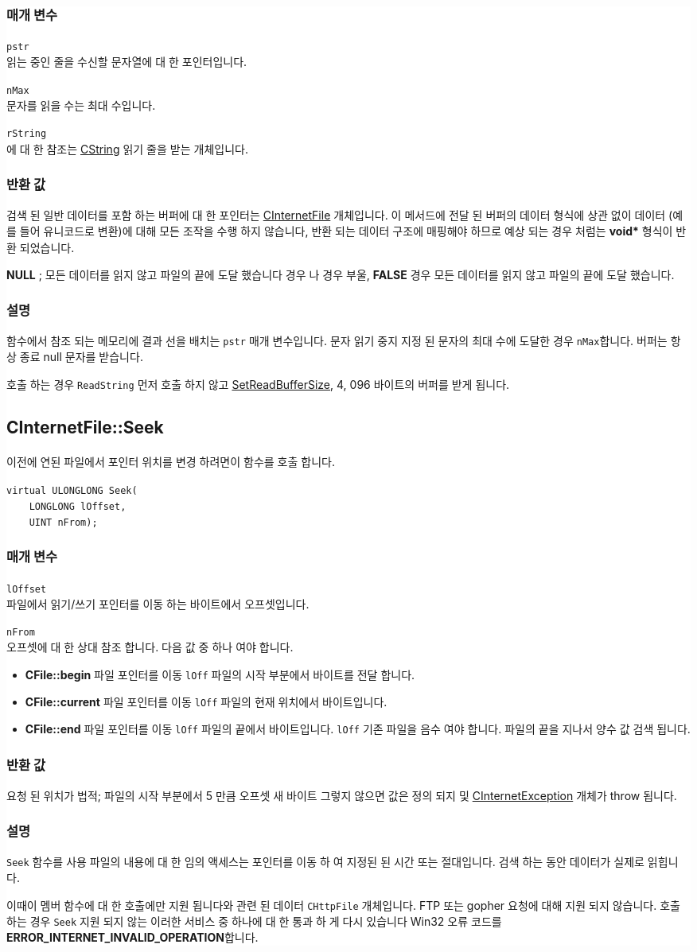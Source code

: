 ### <a name="parameters"></a>매개 변수  
 `pstr`  
 읽는 중인 줄을 수신할 문자열에 대 한 포인터입니다.  
  
 `nMax`  
 문자를 읽을 수는 최대 수입니다.  
  
 `rString`  
 에 대 한 참조는 [CString](../../atl-mfc-shared/reference/cstringt-class.md) 읽기 줄을 받는 개체입니다.  
  
### <a name="return-value"></a>반환 값  
 검색 된 일반 데이터를 포함 하는 버퍼에 대 한 포인터는 [CInternetFile](../../mfc/reference/cinternetfile-class.md) 개체입니다. 이 메서드에 전달 된 버퍼의 데이터 형식에 상관 없이 데이터 (예를 들어 유니코드로 변환)에 대해 모든 조작을 수행 하지 않습니다, 반환 되는 데이터 구조에 매핑해야 하므로 예상 되는 경우 처럼는 **void\***  형식이 반환 되었습니다.  
  
 **NULL** ; 모든 데이터를 읽지 않고 파일의 끝에 도달 했습니다 경우 나 경우 부울, **FALSE** 경우 모든 데이터를 읽지 않고 파일의 끝에 도달 했습니다.  
  
### <a name="remarks"></a>설명  
 함수에서 참조 되는 메모리에 결과 선을 배치는 `pstr` 매개 변수입니다. 문자 읽기 중지 지정 된 문자의 최대 수에 도달한 경우 `nMax`합니다. 버퍼는 항상 종료 null 문자를 받습니다.  
  
 호출 하는 경우 `ReadString` 먼저 호출 하지 않고 [SetReadBufferSize](#setreadbuffersize), 4, 096 바이트의 버퍼를 받게 됩니다.  
  
##  <a name="seek"></a>  CInternetFile::Seek  
 이전에 연된 파일에서 포인터 위치를 변경 하려면이 함수를 호출 합니다.  
  
```  
virtual ULONGLONG Seek(
    LONGLONG lOffset,  
    UINT nFrom);
```  
  
### <a name="parameters"></a>매개 변수  
 `lOffset`  
 파일에서 읽기/쓰기 포인터를 이동 하는 바이트에서 오프셋입니다.  
  
 `nFrom`  
 오프셋에 대 한 상대 참조 합니다. 다음 값 중 하나 여야 합니다.  
  
- **CFile::begin** 파일 포인터를 이동 `lOff` 파일의 시작 부분에서 바이트를 전달 합니다.  
  
- **CFile::current** 파일 포인터를 이동 `lOff` 파일의 현재 위치에서 바이트입니다.  
  
- **CFile::end** 파일 포인터를 이동 `lOff` 파일의 끝에서 바이트입니다. `lOff` 기존 파일을 음수 여야 합니다. 파일의 끝을 지나서 양수 값 검색 됩니다.  
  
### <a name="return-value"></a>반환 값  
 요청 된 위치가 법적; 파일의 시작 부분에서 5 만큼 오프셋 새 바이트 그렇지 않으면 값은 정의 되지 및 [CInternetException](../../mfc/reference/cinternetexception-class.md) 개체가 throw 됩니다.  
  
### <a name="remarks"></a>설명  
 `Seek` 함수를 사용 파일의 내용에 대 한 임의 액세스는 포인터를 이동 하 여 지정된 된 시간 또는 절대입니다. 검색 하는 동안 데이터가 실제로 읽힙니다.  
  
 이때이 멤버 함수에 대 한 호출에만 지원 됩니다와 관련 된 데이터 `CHttpFile` 개체입니다. FTP 또는 gopher 요청에 대해 지원 되지 않습니다. 호출 하는 경우 `Seek` 지원 되지 않는 이러한 서비스 중 하나에 대 한 통과 하 게 다시 있습니다 Win32 오류 코드를 **ERROR_INTERNET_INVALID_OPERATION**합니다.  
  
